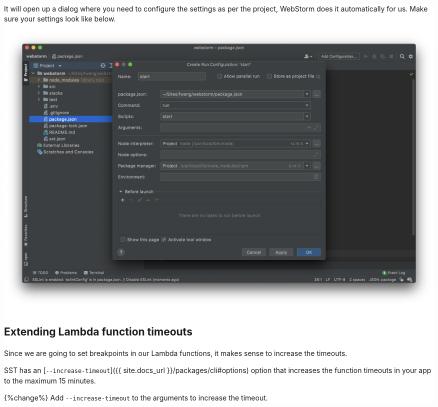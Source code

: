 It will open up a dialog where you need to configure the settings as per the project, WebStorm does it automatically for us. Make sure your settings look like below.

![Create run configuration in WebStorm](/assets/examples/webstorm/create-run-configuration-in-webstorm.png)

## Extending Lambda function timeouts

Since we are going to set breakpoints in our Lambda functions, it makes sense to increase the timeouts.

SST has an [`--increase-timeout`]({{ site.docs_url }}/packages/cli#options) option that increases the function timeouts in your app to the maximum 15 minutes.

{%change%} Add `--increase-timeout` to the arguments to increase the timeout.
